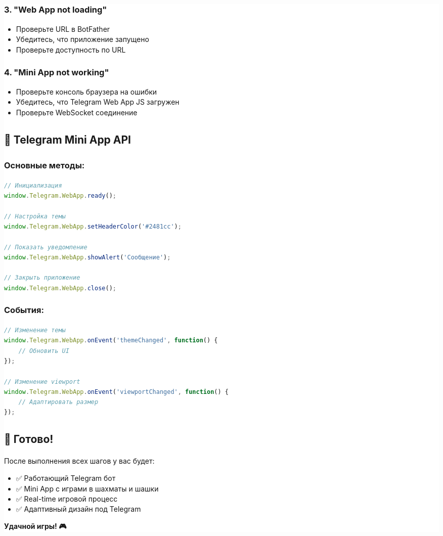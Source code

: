 ### 3. "Web App not loading"
- Проверьте URL в BotFather
- Убедитесь, что приложение запущено
- Проверьте доступность по URL

### 4. "Mini App not working"
- Проверьте консоль браузера на ошибки
- Убедитесь, что Telegram Web App JS загружен
- Проверьте WebSocket соединение

## 📱 Telegram Mini App API

### Основные методы:
```javascript
// Инициализация
window.Telegram.WebApp.ready();

// Настройка темы
window.Telegram.WebApp.setHeaderColor('#2481cc');

// Показать уведомление
window.Telegram.WebApp.showAlert('Сообщение');

// Закрыть приложение
window.Telegram.WebApp.close();
```

### События:
```javascript
// Изменение темы
window.Telegram.WebApp.onEvent('themeChanged', function() {
    // Обновить UI
});

// Изменение viewport
window.Telegram.WebApp.onEvent('viewportChanged', function() {
    // Адаптировать размер
});
```

## 🎯 Готово!

После выполнения всех шагов у вас будет:
- ✅ Работающий Telegram бот
- ✅ Mini App с играми в шахматы и шашки
- ✅ Real-time игровой процесс
- ✅ Адаптивный дизайн под Telegram

**Удачной игры! 🎮** 